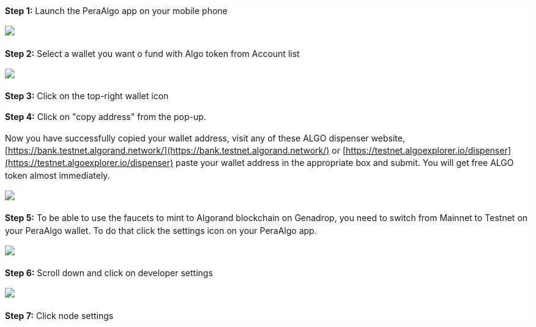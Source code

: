   

**Step 1:** Launch the PeraAlgo app on your mobile phone

  

![](https://t4659940.p.clickup-attachments.com/t4659940/f7a83c9d-1f01-4d4f-bd75-3dca1812523f/1.png)

  

**Step 2:** Select a wallet you want o fund with Algo token from Account list

  

![](https://t4659940.p.clickup-attachments.com/t4659940/43abf566-a0a5-4aaf-859f-c0c24ccbfdee/2.png)

  

**Step 3:** Click on the top-right wallet icon

  

  

  

**Step 4:** Click on "copy address" from the pop-up.

Now you have successfully copied your wallet address, visit any of these ALGO dispenser website, [https://bank.testnet.algorand.network/](https://bank.testnet.algorand.network/) or [https://testnet.algoexplorer.io/dispenser](https://testnet.algoexplorer.io/dispenser) paste your wallet address in the appropriate box and submit. You will get free ALGO token almost immediately.

  

![](https://t4659940.p.clickup-attachments.com/t4659940/9407d3ca-b7e2-4205-afe5-95181e6c0e97/Group%201410067013.png)

  

  

  

**Step 5:** To be able to use the faucets to mint to Algorand blockchain on Genadrop, you need to switch from Mainnet to Testnet on your PeraAlgo wallet. To do that click the settings icon on your PeraAlgo app.

  

![](https://t4659940.p.clickup-attachments.com/t4659940/9590c7eb-32be-4e02-9a0c-151ea0016ef3/Group%201410067015.png)

  

  

  

  

**Step 6:** Scroll down and click on developer settings

  

![](https://t4659940.p.clickup-attachments.com/t4659940/e803850c-16f0-4a8f-a495-924bf11e3244/Group%201410067014.png)

  

  

  

**Step 7:** Click node settings
